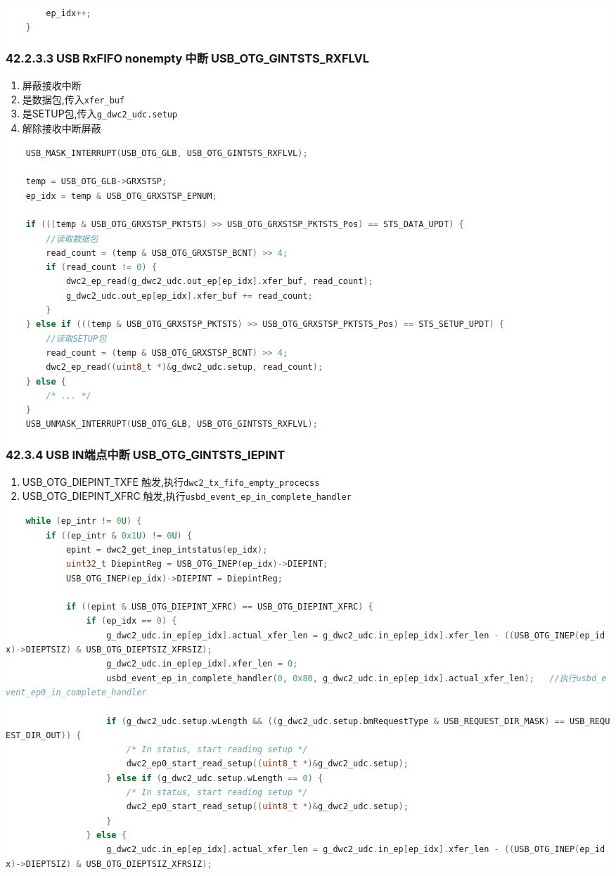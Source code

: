 ```c
        ep_idx++;
    }
```

### 42.2.3.3 USB RxFIFO nonempty 中断 USB_OTG_GINTSTS_RXFLVL
1. 屏蔽接收中断
2. 是数据包,传入`xfer_buf`
3. 是SETUP包,传入`g_dwc2_udc.setup`
4. 解除接收中断屏蔽

```c
    USB_MASK_INTERRUPT(USB_OTG_GLB, USB_OTG_GINTSTS_RXFLVL);

    temp = USB_OTG_GLB->GRXSTSP;
    ep_idx = temp & USB_OTG_GRXSTSP_EPNUM;

    if (((temp & USB_OTG_GRXSTSP_PKTSTS) >> USB_OTG_GRXSTSP_PKTSTS_Pos) == STS_DATA_UPDT) {
        //读取数据包
        read_count = (temp & USB_OTG_GRXSTSP_BCNT) >> 4;
        if (read_count != 0) {
            dwc2_ep_read(g_dwc2_udc.out_ep[ep_idx].xfer_buf, read_count);
            g_dwc2_udc.out_ep[ep_idx].xfer_buf += read_count;
        }
    } else if (((temp & USB_OTG_GRXSTSP_PKTSTS) >> USB_OTG_GRXSTSP_PKTSTS_Pos) == STS_SETUP_UPDT) {
        //读取SETUP包
        read_count = (temp & USB_OTG_GRXSTSP_BCNT) >> 4;
        dwc2_ep_read((uint8_t *)&g_dwc2_udc.setup, read_count);
    } else {
        /* ... */
    }
    USB_UNMASK_INTERRUPT(USB_OTG_GLB, USB_OTG_GINTSTS_RXFLVL);
```

### 42.3.4 USB IN端点中断 USB_OTG_GINTSTS_IEPINT

1. USB_OTG_DIEPINT_TXFE 触发,执行`dwc2_tx_fifo_empty_procecss`
2. USB_OTG_DIEPINT_XFRC 触发,执行`usbd_event_ep_in_complete_handler`

```c
    while (ep_intr != 0U) {
        if ((ep_intr & 0x1U) != 0U) {
            epint = dwc2_get_inep_intstatus(ep_idx);
            uint32_t DiepintReg = USB_OTG_INEP(ep_idx)->DIEPINT;
            USB_OTG_INEP(ep_idx)->DIEPINT = DiepintReg;

            if ((epint & USB_OTG_DIEPINT_XFRC) == USB_OTG_DIEPINT_XFRC) {
                if (ep_idx == 0) {
                    g_dwc2_udc.in_ep[ep_idx].actual_xfer_len = g_dwc2_udc.in_ep[ep_idx].xfer_len - ((USB_OTG_INEP(ep_idx)->DIEPTSIZ) & USB_OTG_DIEPTSIZ_XFRSIZ);
                    g_dwc2_udc.in_ep[ep_idx].xfer_len = 0;
                    usbd_event_ep_in_complete_handler(0, 0x80, g_dwc2_udc.in_ep[ep_idx].actual_xfer_len);   //执行usbd_event_ep0_in_complete_handler

                    if (g_dwc2_udc.setup.wLength && ((g_dwc2_udc.setup.bmRequestType & USB_REQUEST_DIR_MASK) == USB_REQUEST_DIR_OUT)) {
                        /* In status, start reading setup */
                        dwc2_ep0_start_read_setup((uint8_t *)&g_dwc2_udc.setup);
                    } else if (g_dwc2_udc.setup.wLength == 0) {
                        /* In status, start reading setup */
                        dwc2_ep0_start_read_setup((uint8_t *)&g_dwc2_udc.setup);
                    }
                } else {
                    g_dwc2_udc.in_ep[ep_idx].actual_xfer_len = g_dwc2_udc.in_ep[ep_idx].xfer_len - ((USB_OTG_INEP(ep_idx)->DIEPTSIZ) & USB_OTG_DIEPTSIZ_XFRSIZ);
```